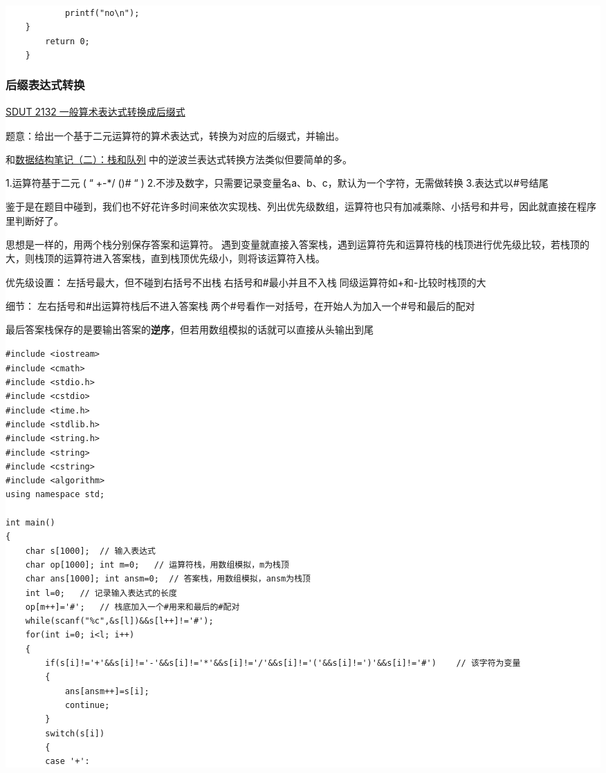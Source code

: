 ```
			printf("no\n");
	}
		return 0;
	}
```

### 后缀表达式转换

[SDUT 2132 一般算术表达式转换成后缀式](http://acm.sdut.edu.cn/onlinejudge2/index.php/Home/Index/problemdetail/pid/2132.html)

题意：给出一个基于二元运算符的算术表达式，转换为对应的后缀式，并输出。

和[数据结构笔记（二）：栈和队列](https://zedom1.github.io/2017/08/14/stack/) 中的逆波兰表达式转换方法类似但要简单的多。

1.运算符基于二元 ( “ +-*/ ()# “ )
2.不涉及数字，只需要记录变量名a、b、c，默认为一个字符，无需做转换
3.表达式以#号结尾

鉴于是在题目中碰到，我们也不好花许多时间来依次实现栈、列出优先级数组，运算符也只有加减乘除、小括号和井号，因此就直接在程序里判断好了。

思想是一样的，用两个栈分别保存答案和运算符。
遇到变量就直接入答案栈，遇到运算符先和运算符栈的栈顶进行优先级比较，若栈顶的大，则栈顶的运算符进入答案栈，直到栈顶优先级小，则将该运算符入栈。

优先级设置：
左括号最大，但不碰到右括号不出栈
右括号和#最小并且不入栈
同级运算符如+和-比较时栈顶的大

细节：
左右括号和#出运算符栈后不进入答案栈
两个#号看作一对括号，在开始人为加入一个#号和最后的配对

最后答案栈保存的是要输出答案的**逆序**，但若用数组模拟的话就可以直接从头输出到尾

```
#include <iostream>
#include <cmath>
#include <stdio.h>
#include <cstdio>
#include <time.h>
#include <stdlib.h>
#include <string.h>
#include <string>
#include <cstring>
#include <algorithm>
using namespace std;

int main()
{
	char s[1000];  // 输入表达式
	char op[1000]; int m=0;   // 运算符栈，用数组模拟，m为栈顶
	char ans[1000]; int ansm=0;  // 答案栈，用数组模拟，ansm为栈顶
	int l=0;   // 记录输入表达式的长度
	op[m++]='#';   // 栈底加入一个#用来和最后的#配对
	while(scanf("%c",&s[l])&&s[l++]!='#');
	for(int i=0; i<l; i++)
	{
		if(s[i]!='+'&&s[i]!='-'&&s[i]!='*'&&s[i]!='/'&&s[i]!='('&&s[i]!=')'&&s[i]!='#')    // 该字符为变量
		{	
			ans[ansm++]=s[i];
			continue;
		}
		switch(s[i])
		{
		case '+': 
```